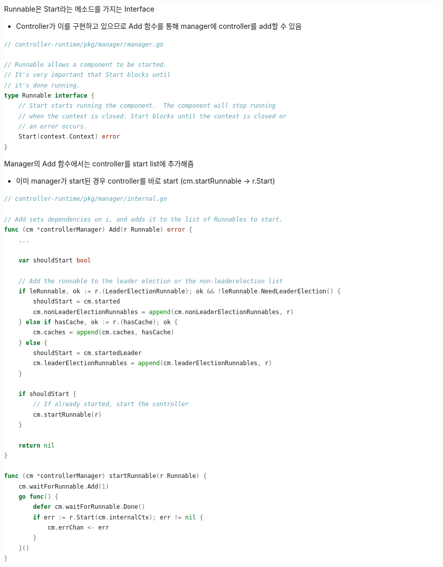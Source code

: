 
Runnable은 Start라는 메소드를 가지는 Interface
- Controller가 이를 구현하고 있으므로 Add 함수를 통해 manager에 controller를 add할 수 있음


```go
// controller-runtime/pkg/manager/manager.go

// Runnable allows a component to be started.
// It's very important that Start blocks until
// it's done running.
type Runnable interface {
    // Start starts running the component.  The component will stop running
    // when the context is closed. Start blocks until the context is closed or
    // an error occurs.
    Start(context.Context) error
}
```


Manager의 Add 함수에서는 controller를 start list에 추가해줌 
- 이미 manager가 start된 경우 controller를 바로 start (cm.startRunnable -> r.Start)

```go
// controller-runtime/pkg/manager/internal.go

// Add sets dependencies on i, and adds it to the list of Runnables to start.
func (cm *controllerManager) Add(r Runnable) error {
    ...

    var shouldStart bool

    // Add the runnable to the leader election or the non-leaderelection list
    if leRunnable, ok := r.(LeaderElectionRunnable); ok && !leRunnable.NeedLeaderElection() {
        shouldStart = cm.started
        cm.nonLeaderElectionRunnables = append(cm.nonLeaderElectionRunnables, r)
    } else if hasCache, ok := r.(hasCache); ok {
        cm.caches = append(cm.caches, hasCache)
    } else {
        shouldStart = cm.startedLeader
        cm.leaderElectionRunnables = append(cm.leaderElectionRunnables, r)
    }

    if shouldStart {
        // If already started, start the controller
        cm.startRunnable(r)
    }

    return nil
}

func (cm *controllerManager) startRunnable(r Runnable) {
    cm.waitForRunnable.Add(1)
    go func() {
        defer cm.waitForRunnable.Done()
        if err := r.Start(cm.internalCtx); err != nil {
            cm.errChan <- err
        }
    }()
}
```
